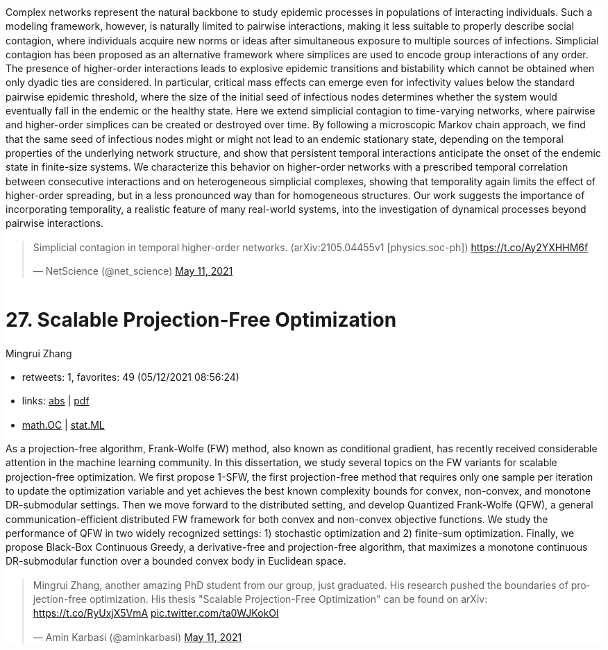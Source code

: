 Complex networks represent the natural backbone to study epidemic processes in populations of interacting individuals. Such a modeling framework, however, is naturally limited to pairwise interactions, making it less suitable to properly describe social contagion, where individuals acquire new norms or ideas after simultaneous exposure to multiple sources of infections. Simplicial contagion has been proposed as an alternative framework where simplices are used to encode group interactions of any order. The presence of higher-order interactions leads to explosive epidemic transitions and bistability which cannot be obtained when only dyadic ties are considered. In particular, critical mass effects can emerge even for infectivity values below the standard pairwise epidemic threshold, where the size of the initial seed of infectious nodes determines whether the system would eventually fall in the endemic or the healthy state. Here we extend simplicial contagion to time-varying networks, where pairwise and higher-order simplices can be created or destroyed over time. By following a microscopic Markov chain approach, we find that the same seed of infectious nodes might or might not lead to an endemic stationary state, depending on the temporal properties of the underlying network structure, and show that persistent temporal interactions anticipate the onset of the endemic state in finite-size systems. We characterize this behavior on higher-order networks with a prescribed temporal correlation between consecutive interactions and on heterogeneous simplicial complexes, showing that temporality again limits the effect of higher-order spreading, but in a less pronounced way than for homogeneous structures. Our work suggests the importance of incorporating temporality, a realistic feature of many real-world systems, into the investigation of dynamical processes beyond pairwise interactions.

<blockquote class="twitter-tweet"><p lang="en" dir="ltr">Simplicial contagion in temporal higher-order networks. (arXiv:2105.04455v1 [physics.soc-ph]) <a href="https://t.co/Ay2YXHHM6f">https://t.co/Ay2YXHHM6f</a></p>&mdash; NetScience (@net_science) <a href="https://twitter.com/net_science/status/1391955445447675907?ref_src=twsrc%5Etfw">May 11, 2021</a></blockquote>
<script async src="https://platform.twitter.com/widgets.js" charset="utf-8"></script>




# 27. Scalable Projection-Free Optimization

Mingrui Zhang

- retweets: 1, favorites: 49 (05/12/2021 08:56:24)

- links: [abs](https://arxiv.org/abs/2105.03527) | [pdf](https://arxiv.org/pdf/2105.03527)
- [math.OC](https://arxiv.org/list/math.OC/recent) | [stat.ML](https://arxiv.org/list/stat.ML/recent)

As a projection-free algorithm, Frank-Wolfe (FW) method, also known as conditional gradient, has recently received considerable attention in the machine learning community. In this dissertation, we study several topics on the FW variants for scalable projection-free optimization.   We first propose 1-SFW, the first projection-free method that requires only one sample per iteration to update the optimization variable and yet achieves the best known complexity bounds for convex, non-convex, and monotone DR-submodular settings. Then we move forward to the distributed setting, and develop Quantized Frank-Wolfe (QFW), a general communication-efficient distributed FW framework for both convex and non-convex objective functions. We study the performance of QFW in two widely recognized settings: 1) stochastic optimization and 2) finite-sum optimization. Finally, we propose Black-Box Continuous Greedy, a derivative-free and projection-free algorithm, that maximizes a monotone continuous DR-submodular function over a bounded convex body in Euclidean space.

<blockquote class="twitter-tweet"><p lang="en" dir="ltr">Mingrui Zhang, another amazing PhD student from our group, just graduated. His research pushed the boundaries of projection-free optimization. His thesis &quot;Scalable Projection-Free Optimization&quot; can be found on arXiv: <a href="https://t.co/RyUxjX5VmA">https://t.co/RyUxjX5VmA</a> <a href="https://t.co/ta0WJKokOI">pic.twitter.com/ta0WJKokOI</a></p>&mdash; Amin Karbasi (@aminkarbasi) <a href="https://twitter.com/aminkarbasi/status/1392161491999203329?ref_src=twsrc%5Etfw">May 11, 2021</a></blockquote>
<script async src="https://platform.twitter.com/widgets.js" charset="utf-8"></script>



